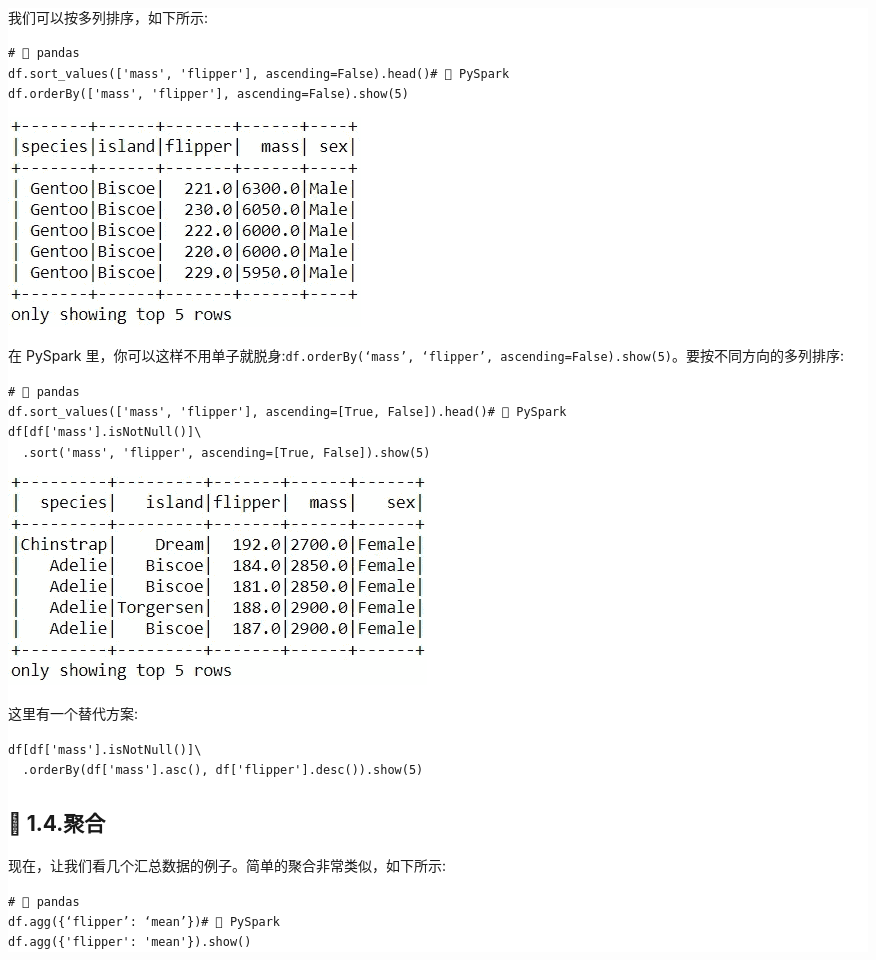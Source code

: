 我们可以按多列排序，如下所示:

```
# 🐼 pandas 
df.sort_values(['mass', 'flipper'], ascending=False).head()# 🎇 PySpark
df.orderBy(['mass', 'flipper'], ascending=False).show(5)
```

![](img/705c5810d51707b15edeef7fa767be7c.png)

在 PySpark 里，你可以这样不用单子就脱身:`df.orderBy(‘mass’, ‘flipper’, ascending=False).show(5)`。要按不同方向的多列排序:

```
# 🐼 pandas 
df.sort_values(['mass', 'flipper'], ascending=[True, False]).head()# 🎇 PySpark
df[df['mass'].isNotNull()]\
  .sort('mass', 'flipper', ascending=[True, False]).show(5)
```

![](img/67f4aa3e59947a86ecb10ddec049a51d.png)

这里有一个替代方案:

```
df[df['mass'].isNotNull()]\
  .orderBy(df['mass'].asc(), df['flipper'].desc()).show(5)
```

## 📍 1.4.聚合

现在，让我们看几个汇总数据的例子。简单的聚合非常类似，如下所示:

```
# 🐼 pandas 
df.agg({‘flipper’: ‘mean’})# 🎇 PySpark
df.agg({'flipper': 'mean'}).show()
```
